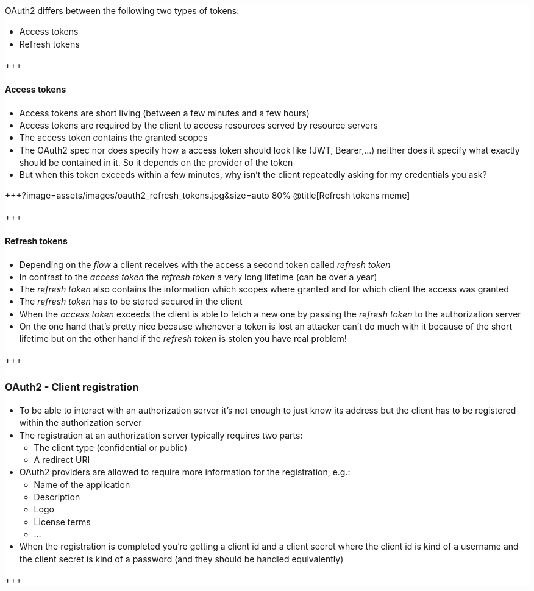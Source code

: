 OAuth2 differs between the following two types of tokens:

* Access tokens
* Refresh tokens

+++

#### Access tokens

* Access tokens are short living (between a few minutes and a few hours)
* Access tokens are required by the client to access resources served by resource servers
* The access token contains the granted scopes 
* The OAuth2 spec nor does specify how a access token should look like (JWT, Bearer,…) neither does it specify what exactly should be contained in it. So it depends on the provider of the token
* But when this token exceeds within a few minutes, why isn’t the client repeatedly asking for my credentials you ask?

+++?image=assets/images/oauth2_refresh_tokens.jpg&size=auto 80%
@title[Refresh tokens meme]

+++

#### Refresh tokens

* Depending on the _flow_ a client receives with the access a second token called _refresh token_
* In contrast to the _access token_ the _refresh token_ a very long lifetime (can be over a year)
* The _refresh token_ also contains the information which scopes where granted and for which client the access was granted
* The _refresh token_ has to be stored secured in the client
* When the _access token_ exceeds the client is able to fetch a new one by passing the _refresh token_ to the authorization server
* On the one hand that’s pretty nice because whenever a token is lost an attacker can’t do much with it because of the short lifetime but on the other hand if the _refresh token_ is stolen you have real problem!

+++

### OAuth2 - Client registration

* To be able to interact with an authorization server it’s not enough to just know its address but the client has to be registered within the authorization server
* The registration at an authorization server typically requires two parts:
    * The client type (confidential or public)
    * A redirect URI
* OAuth2 providers are allowed to require more information for the registration, e.g.:
    * Name of the application
    * Description
    * Logo
    * License terms
    * …
* When the registration is completed you’re getting a client id and a client secret where the client id is kind of a username and the client secret is kind of a password (and they should be handled equivalently)

+++
